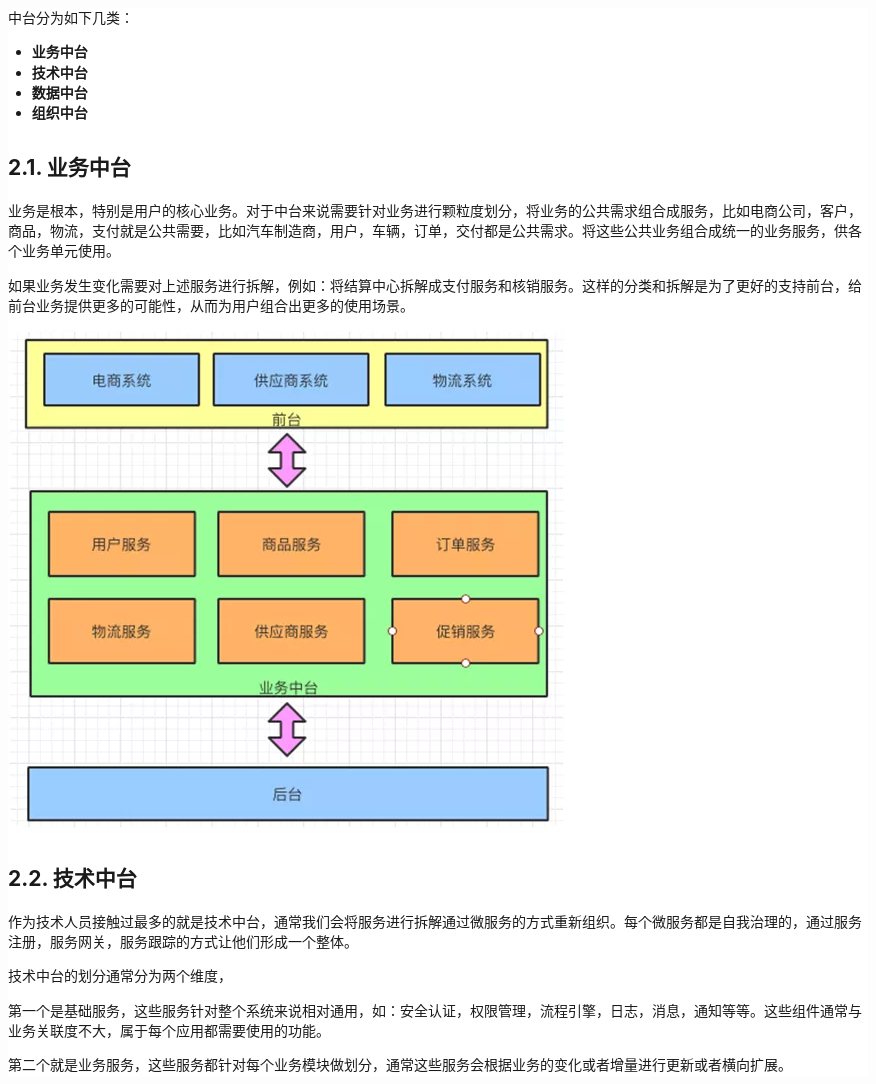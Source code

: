 中台分为如下几类：

- **业务中台**
- **技术中台**
- **数据中台**
- **组织中台**

## 2.1. **业务中台**

业务是根本，特别是用户的核心业务。对于中台来说需要针对业务进行颗粒度划分，将业务的公共需求组合成服务，比如电商公司，客户，商品，物流，支付就是公共需要，比如汽车制造商，用户，车辆，订单，交付都是公共需求。将这些公共业务组合成统一的业务服务，供各个业务单元使用。

如果业务发生变化需要对上述服务进行拆解，例如：将结算中心拆解成支付服务和核销服务。这样的分类和拆解是为了更好的支持前台，给前台业务提供更多的可能性，从而为用户组合出更多的使用场景。

![](/assets/images/posts/middle-platform/middle-platform-3.png)

## 2.2. **技术中台**

作为技术人员接触过最多的就是技术中台，通常我们会将服务进行拆解通过微服务的方式重新组织。每个微服务都是自我治理的，通过服务注册，服务网关，服务跟踪的方式让他们形成一个整体。

技术中台的划分通常分为两个维度，

第一个是基础服务，这些服务针对整个系统来说相对通用，如：安全认证，权限管理，流程引擎，日志，消息，通知等等。这些组件通常与业务关联度不大，属于每个应用都需要使用的功能。

第二个就是业务服务，这些服务都针对每个业务模块做划分，通常这些服务会根据业务的变化或者增量进行更新或者横向扩展。
